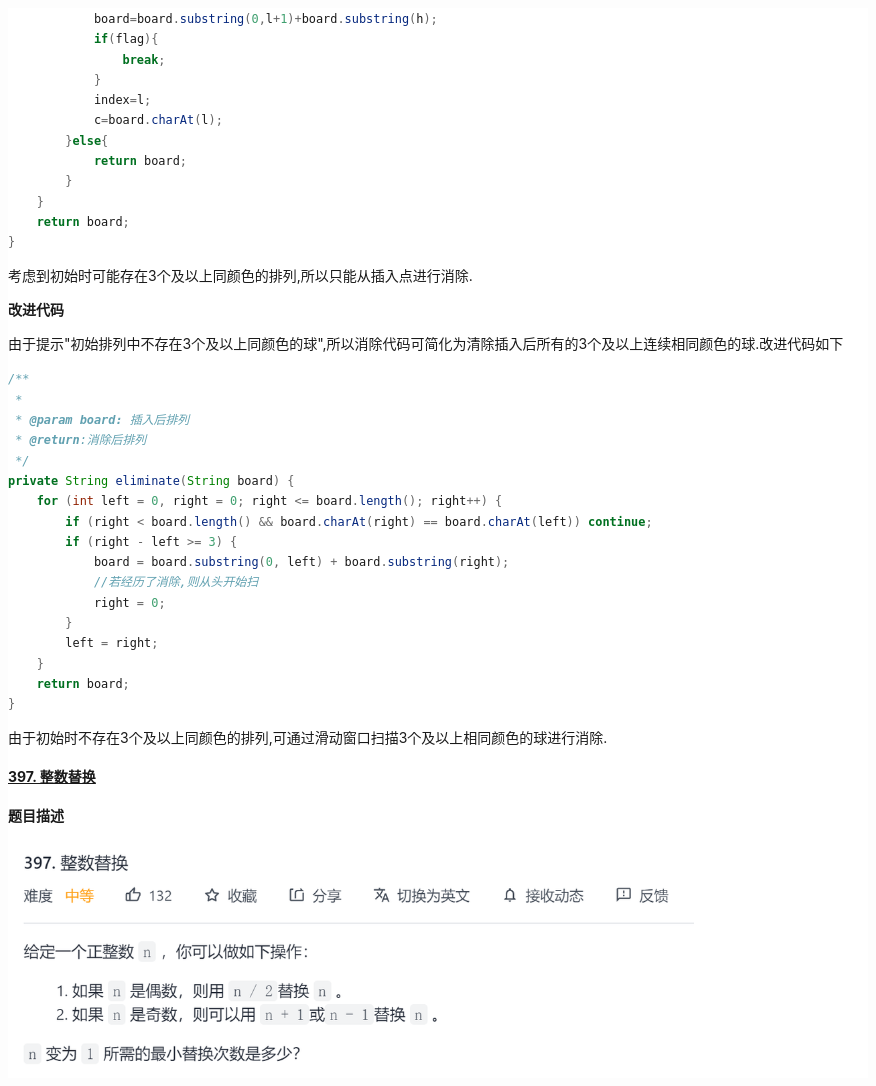 ```java
            board=board.substring(0,l+1)+board.substring(h);
            if(flag){
                break;
            }
            index=l;
            c=board.charAt(l);
        }else{
            return board;
        }
    }
    return board;
}
```

考虑到初始时可能存在3个及以上同颜色的排列,所以只能从插入点进行消除.

**改进代码**

由于提示"初始排列中不存在3个及以上同颜色的球",所以消除代码可简化为清除插入后所有的3个及以上连续相同颜色的球.改进代码如下

```java
/**
 * 
 * @param board: 插入后排列
 * @return:消除后排列
 */
private String eliminate(String board) {
    for (int left = 0, right = 0; right <= board.length(); right++) {
        if (right < board.length() && board.charAt(right) == board.charAt(left)) continue;
        if (right - left >= 3) {
            board = board.substring(0, left) + board.substring(right);
            //若经历了消除,则从头开始扫
            right = 0;
        }
        left = right;
    }
    return board;
}
```

由于初始时不存在3个及以上同颜色的排列,可通过滑动窗口扫描3个及以上相同颜色的球进行消除.

#### [397. 整数替换](https://leetcode-cn.com/problems/integer-replacement/)

**题目描述**

<img src="assets/image-20211119092619706.png" alt="image-20211119092619706" style="zoom:67%;" />
